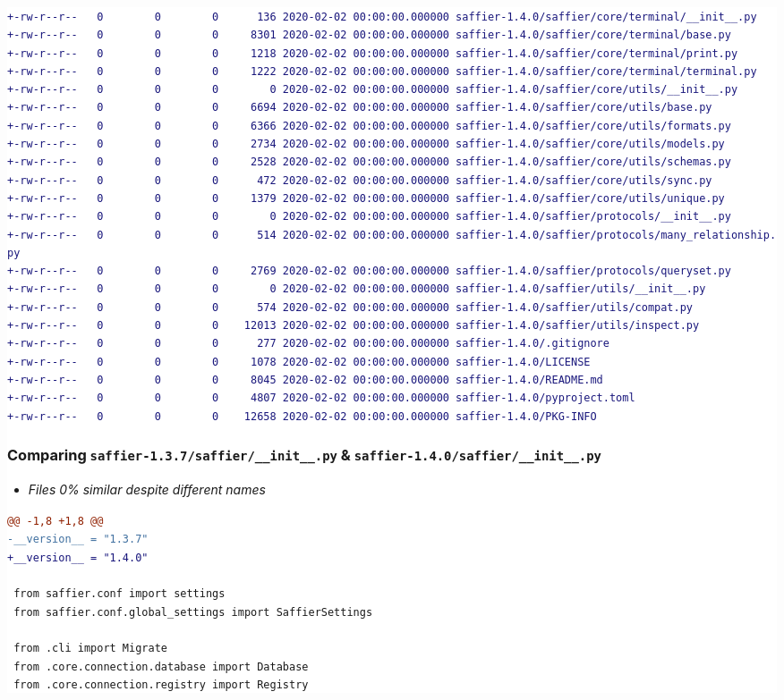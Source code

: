 ```diff
+-rw-r--r--   0        0        0      136 2020-02-02 00:00:00.000000 saffier-1.4.0/saffier/core/terminal/__init__.py
+-rw-r--r--   0        0        0     8301 2020-02-02 00:00:00.000000 saffier-1.4.0/saffier/core/terminal/base.py
+-rw-r--r--   0        0        0     1218 2020-02-02 00:00:00.000000 saffier-1.4.0/saffier/core/terminal/print.py
+-rw-r--r--   0        0        0     1222 2020-02-02 00:00:00.000000 saffier-1.4.0/saffier/core/terminal/terminal.py
+-rw-r--r--   0        0        0        0 2020-02-02 00:00:00.000000 saffier-1.4.0/saffier/core/utils/__init__.py
+-rw-r--r--   0        0        0     6694 2020-02-02 00:00:00.000000 saffier-1.4.0/saffier/core/utils/base.py
+-rw-r--r--   0        0        0     6366 2020-02-02 00:00:00.000000 saffier-1.4.0/saffier/core/utils/formats.py
+-rw-r--r--   0        0        0     2734 2020-02-02 00:00:00.000000 saffier-1.4.0/saffier/core/utils/models.py
+-rw-r--r--   0        0        0     2528 2020-02-02 00:00:00.000000 saffier-1.4.0/saffier/core/utils/schemas.py
+-rw-r--r--   0        0        0      472 2020-02-02 00:00:00.000000 saffier-1.4.0/saffier/core/utils/sync.py
+-rw-r--r--   0        0        0     1379 2020-02-02 00:00:00.000000 saffier-1.4.0/saffier/core/utils/unique.py
+-rw-r--r--   0        0        0        0 2020-02-02 00:00:00.000000 saffier-1.4.0/saffier/protocols/__init__.py
+-rw-r--r--   0        0        0      514 2020-02-02 00:00:00.000000 saffier-1.4.0/saffier/protocols/many_relationship.py
+-rw-r--r--   0        0        0     2769 2020-02-02 00:00:00.000000 saffier-1.4.0/saffier/protocols/queryset.py
+-rw-r--r--   0        0        0        0 2020-02-02 00:00:00.000000 saffier-1.4.0/saffier/utils/__init__.py
+-rw-r--r--   0        0        0      574 2020-02-02 00:00:00.000000 saffier-1.4.0/saffier/utils/compat.py
+-rw-r--r--   0        0        0    12013 2020-02-02 00:00:00.000000 saffier-1.4.0/saffier/utils/inspect.py
+-rw-r--r--   0        0        0      277 2020-02-02 00:00:00.000000 saffier-1.4.0/.gitignore
+-rw-r--r--   0        0        0     1078 2020-02-02 00:00:00.000000 saffier-1.4.0/LICENSE
+-rw-r--r--   0        0        0     8045 2020-02-02 00:00:00.000000 saffier-1.4.0/README.md
+-rw-r--r--   0        0        0     4807 2020-02-02 00:00:00.000000 saffier-1.4.0/pyproject.toml
+-rw-r--r--   0        0        0    12658 2020-02-02 00:00:00.000000 saffier-1.4.0/PKG-INFO
```

### Comparing `saffier-1.3.7/saffier/__init__.py` & `saffier-1.4.0/saffier/__init__.py`

 * *Files 0% similar despite different names*

```diff
@@ -1,8 +1,8 @@
-__version__ = "1.3.7"
+__version__ = "1.4.0"
 
 from saffier.conf import settings
 from saffier.conf.global_settings import SaffierSettings
 
 from .cli import Migrate
 from .core.connection.database import Database
 from .core.connection.registry import Registry
```
